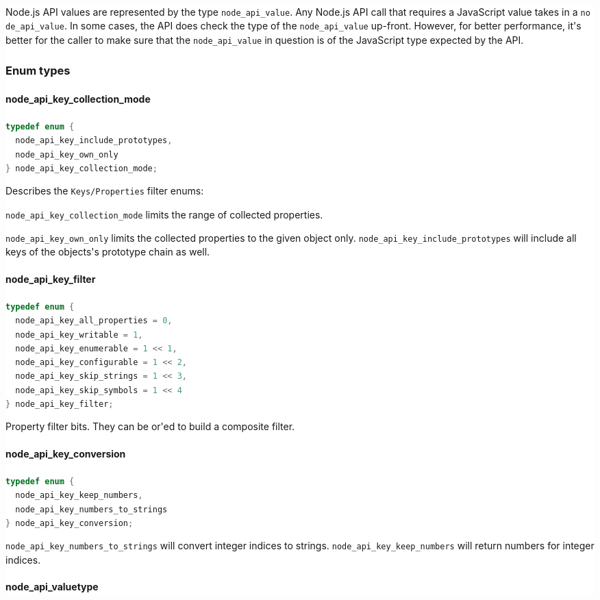 Node.js API values are represented by the type `node_api_value`.
Any Node.js API call that requires a JavaScript value takes in a
`node_api_value`. In some cases, the API does check the type of the
`node_api_value` up-front. However, for better performance, it's better for the
caller to make sure that the `node_api_value` in question is of the JavaScript
type expected by the API.

### Enum types
#### node_api_key_collection_mode


```c
typedef enum {
  node_api_key_include_prototypes,
  node_api_key_own_only
} node_api_key_collection_mode;
```

Describes the `Keys/Properties` filter enums:

`node_api_key_collection_mode` limits the range of collected properties.

`node_api_key_own_only` limits the collected properties to the given
object only. `node_api_key_include_prototypes` will include all keys
of the objects's prototype chain as well.

#### node_api_key_filter


```c
typedef enum {
  node_api_key_all_properties = 0,
  node_api_key_writable = 1,
  node_api_key_enumerable = 1 << 1,
  node_api_key_configurable = 1 << 2,
  node_api_key_skip_strings = 1 << 3,
  node_api_key_skip_symbols = 1 << 4
} node_api_key_filter;
```

Property filter bits. They can be or'ed to build a composite filter.

#### node_api_key_conversion


```c
typedef enum {
  node_api_key_keep_numbers,
  node_api_key_numbers_to_strings
} node_api_key_conversion;
```

`node_api_key_numbers_to_strings` will convert integer indices to
strings. `node_api_key_keep_numbers` will return numbers for integer
indices.

#### node_api_valuetype
